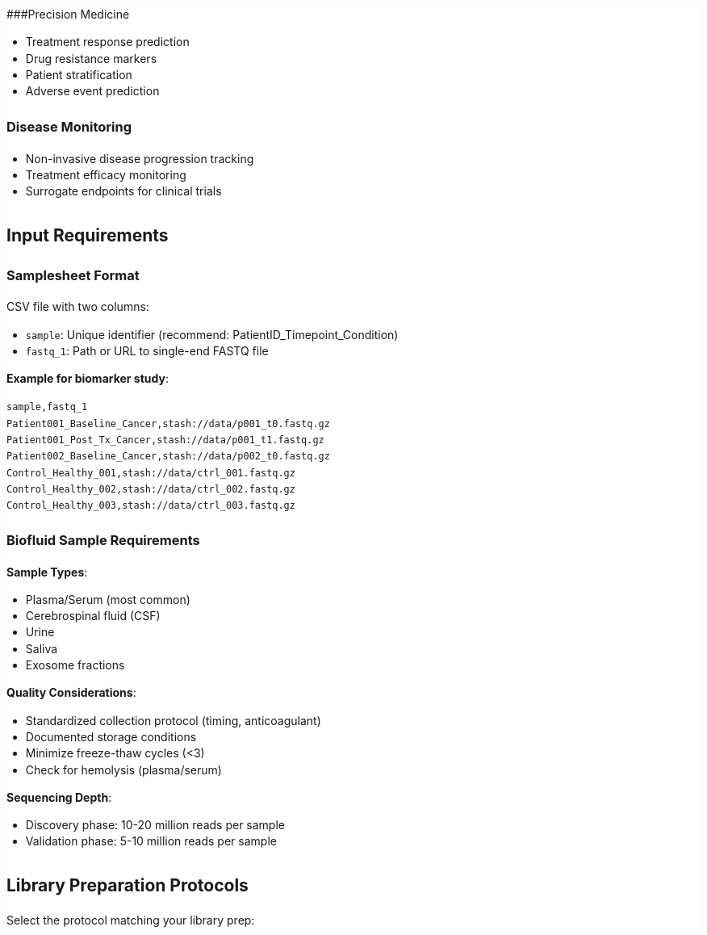 ###Precision Medicine
- Treatment response prediction
- Drug resistance markers
- Patient stratification
- Adverse event prediction

### Disease Monitoring
- Non-invasive disease progression tracking
- Treatment efficacy monitoring
- Surrogate endpoints for clinical trials

## Input Requirements

### Samplesheet Format

CSV file with two columns:
- `sample`: Unique identifier (recommend: PatientID_Timepoint_Condition)
- `fastq_1`: Path or URL to single-end FASTQ file

**Example for biomarker study**:
```csv
sample,fastq_1
Patient001_Baseline_Cancer,stash://data/p001_t0.fastq.gz
Patient001_Post_Tx_Cancer,stash://data/p001_t1.fastq.gz
Patient002_Baseline_Cancer,stash://data/p002_t0.fastq.gz
Control_Healthy_001,stash://data/ctrl_001.fastq.gz
Control_Healthy_002,stash://data/ctrl_002.fastq.gz
Control_Healthy_003,stash://data/ctrl_003.fastq.gz
```

### Biofluid Sample Requirements

**Sample Types**:
- Plasma/Serum (most common)
- Cerebrospinal fluid (CSF)
- Urine
- Saliva
- Exosome fractions

**Quality Considerations**:
- Standardized collection protocol (timing, anticoagulant)
- Documented storage conditions
- Minimize freeze-thaw cycles (<3)
- Check for hemolysis (plasma/serum)

**Sequencing Depth**:
- Discovery phase: 10-20 million reads per sample
- Validation phase: 5-10 million reads per sample

## Library Preparation Protocols

Select the protocol matching your library prep:
